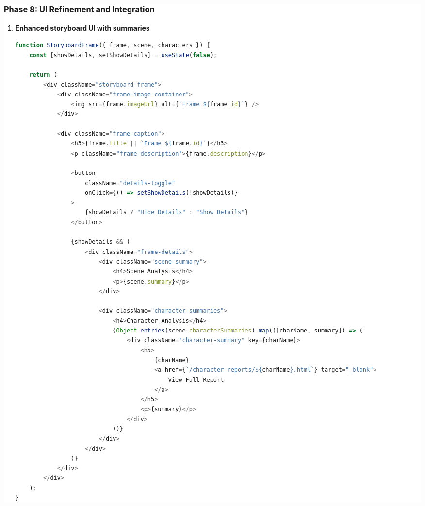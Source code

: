 ### Phase 8: UI Refinement and Integration

1. **Enhanced storyboard UI with summaries**
   ```javascript
   function StoryboardFrame({ frame, scene, characters }) {
       const [showDetails, setShowDetails] = useState(false);
       
       return (
           <div className="storyboard-frame">
               <div className="frame-image-container">
                   <img src={frame.imageUrl} alt={`Frame ${frame.id}`} />
               </div>
               
               <div className="frame-caption">
                   <h3>{frame.title || `Frame ${frame.id}`}</h3>
                   <p className="frame-description">{frame.description}</p>
                   
                   <button 
                       className="details-toggle" 
                       onClick={() => setShowDetails(!showDetails)}
                   >
                       {showDetails ? "Hide Details" : "Show Details"}
                   </button>
                   
                   {showDetails && (
                       <div className="frame-details">
                           <div className="scene-summary">
                               <h4>Scene Analysis</h4>
                               <p>{scene.summary}</p>
                           </div>
                           
                           <div className="character-summaries">
                               <h4>Character Analysis</h4>
                               {Object.entries(scene.characterSummaries).map(([charName, summary]) => (
                                   <div className="character-summary" key={charName}>
                                       <h5>
                                           {charName}
                                           <a href={`/character-reports/${charName}.html`} target="_blank">
                                               View Full Report
                                           </a>
                                       </h5>
                                       <p>{summary}</p>
                                   </div>
                               ))}
                           </div>
                       </div>
                   )}
               </div>
           </div>
       );
   }
   ```
